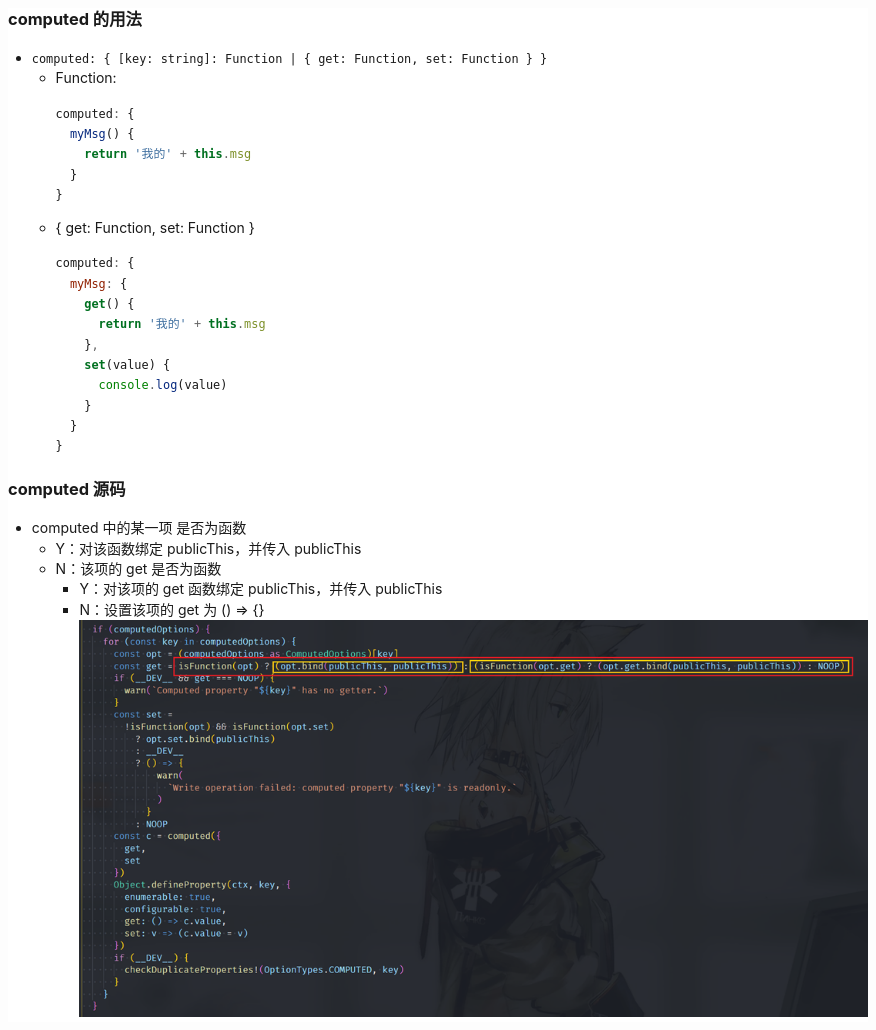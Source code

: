 ### computed 的用法

- `computed: { [key: string]: Function | { get: Function, set: Function } }`
  - Function:
    ```javascript
    computed: {
      myMsg() {
        return '我的' + this.msg
      }
    }
    ```
  - { get: Function, set: Function }
    ```javascript
    computed: {
      myMsg: {
        get() {
          return '我的' + this.msg
        },
        set(value) {
          console.log(value)
        }
      }
    }
    ```

### computed 源码

- computed 中的某一项 是否为函数
  - Y：对该函数绑定 publicThis，并传入 publicThis
  - N：该项的 get 是否为函数
    - Y：对该项的 get 函数绑定 publicThis，并传入 publicThis
    - N：设置该项的 get 为 () => {}
      ![computed-get](./imgs/computed-get.png)
